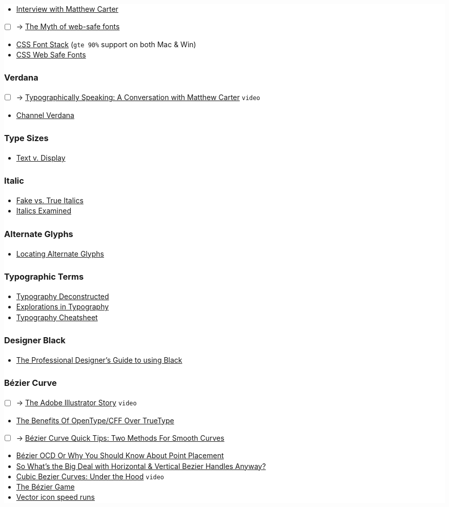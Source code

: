 - [Interview with Matthew Carter](http://playgallery.org/stories/carter/)
- [ ] → [The Myth of web-safe fonts](http://code.stephenmorley.org/html-and-css/the-myth-of-web-safe-fonts/)
- [CSS Font Stack](http://www.cssfontstack.com) (`gte 90%` support on both Mac & Win)
- [CSS Web Safe Fonts](http://www.ianbesler.com/fonts/)

### Verdana

- [ ] → [Typographically Speaking: A Conversation with Matthew Carter](https://vimeo.com/140351682) `video`
- [Channel Verdana](https://www.microsoft.com/typography/web/fonts/verdana/)

### Type Sizes

- [Text v. Display](https://www.fonts.com/content/learning/fontology/level-1/type-anatomy/text-v-display)

### Italic

- [Fake vs. True Italics](https://www.marksimonson.com/notebook/view/FakevsTrueItalics)
- [Italics Examined](https://www.typography.com/blog/italics-examined)

### Alternate Glyphs

- [Locating Alternate Glyphs](https://www.fonts.com/content/learning/fontology/level-4/fine-typography/locating-alternate-glyphs)

### Typographic Terms

- [Typography Deconstructed](https://typedecon.com)
- [Explorations in Typography](http://explorationsintypography.com/first-edition/glossary/)
- [Typography Cheatsheet](https://www.typewolf.com/cheatsheet)

### Designer Black

- [The Professional Designer’s Guide to using Black](http://www.andrewkelsall.com/the-professional-designers-guide-to-using-black/)

### Bézier Curve

- [ ] → [The Adobe Illustrator Story](https://vimeo.com/95415863) `video`
- [The Benefits Of OpenType/CFF Over TrueType](https://blog.typekit.com/2010/12/02/the-benefits-of-opentypecff-over-truetype/)
- [ ] → [Bézier Curve Quick Tips: Two Methods For Smooth Curves](http://learn.scannerlicker.net/2014/09/16/bezier-curve-quick-tips-two-methods-for-smooth-curves/)
- [Bézier OCD Or Why You Should Know About Point Placement](http://learn.scannerlicker.net/2014/10/01/bezier-ocd-or-why-you-should-know-about-point-placement/)
- [So What’s the Big Deal with Horizontal & Vertical Bezier Handles Anyway?](http://theagsc.com/blog/tutorials/so-whats-the-big-deal-with-horizontal-vertical-bezier-handles-anyway/)
- [Cubic Bezier Curves: Under the Hood](https://vimeo.com/106757336) `video`
- [The Bézier Game](http://bezier.method.ac)
- [Vector icon speed runs](https://bjango.com/articles/iconspeedruns/)
